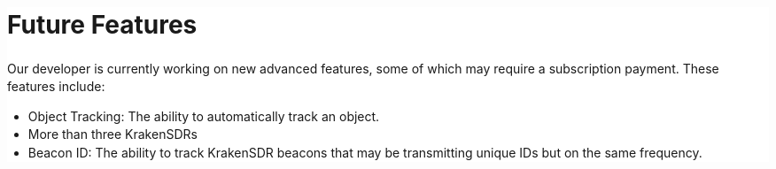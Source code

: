 # Future Features
Our developer is currently working on new advanced features, some of which may require a subscription payment. These features include:

- Object Tracking: The ability to automatically track an object.
- More than three KrakenSDRs
- Beacon ID: The ability to track KrakenSDR beacons that may be transmitting unique IDs but on the same frequency.